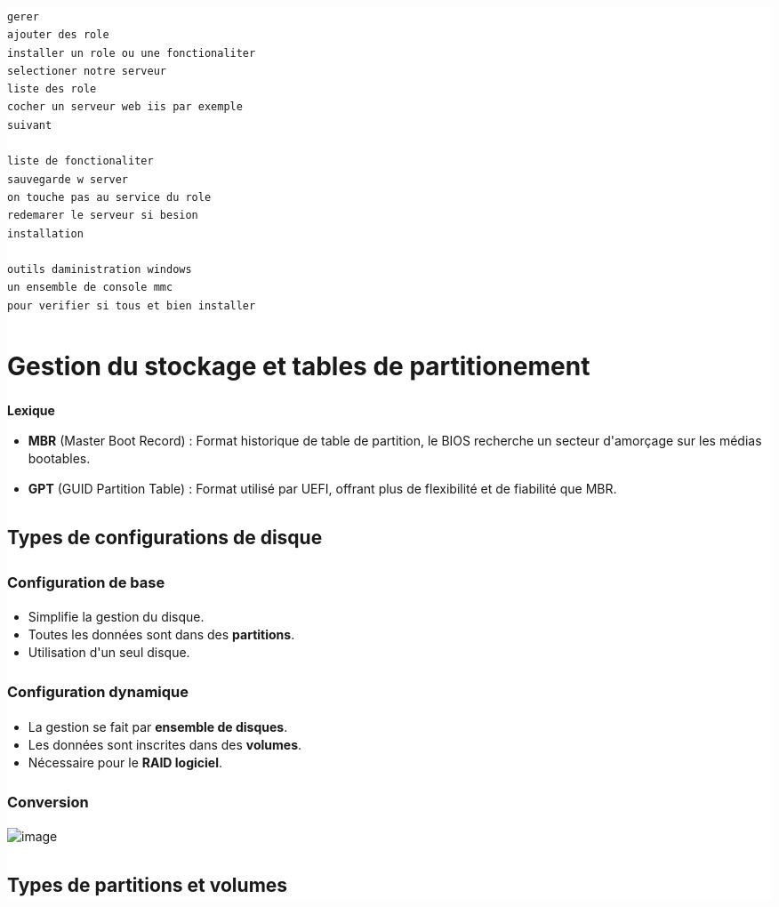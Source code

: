 ```powershell=
gerer 
ajouter des role 
installer un role ou une fonctionaliter 
selectioner notre serveur 
liste des role 
cocher un serveur web iis par exemple 
suivant 

liste de fonctionaliter 
sauvegarde w server 
on touche pas au service du role 
redemarer le serveur si besion 
installation 

outils daministration windows 
un ensemble de console mmc 
pour verifier si tous et bien installer 

```
# Gestion du stockage et tables de partitionement 

**Lexique**

- **MBR** (Master Boot Record) : Format historique de table de partition, le BIOS recherche un secteur d'amorçage sur les médias bootables.

- **GPT** (GUID Partition Table) : Format utilisé par UEFI, offrant plus de flexibilité et de fiabilité que MBR.


## Types de configurations de disque

### Configuration de base
- Simplifie la gestion du disque.
- Toutes les données sont dans des **partitions**.
- Utilisation d'un seul disque.

### Configuration dynamique
- La gestion se fait par **ensemble de disques**.
- Les données sont inscrites dans des **volumes**.
- Nécessaire pour le **RAID logiciel**.

### Conversion 

![image](https://hackmd.io/_uploads/H1CqvZN6C.png)
 

## Types de partitions et volumes
